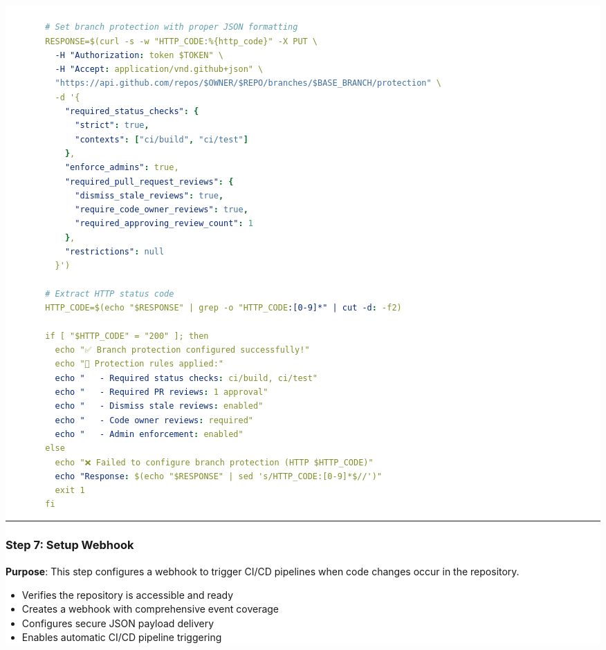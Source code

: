 ```yaml

        # Set branch protection with proper JSON formatting
        RESPONSE=$(curl -s -w "HTTP_CODE:%{http_code}" -X PUT \
          -H "Authorization: token $TOKEN" \
          -H "Accept: application/vnd.github+json" \
          "https://api.github.com/repos/$OWNER/$REPO/branches/$BASE_BRANCH/protection" \
          -d '{
            "required_status_checks": {
              "strict": true,
              "contexts": ["ci/build", "ci/test"]
            },
            "enforce_admins": true,
            "required_pull_request_reviews": {
              "dismiss_stale_reviews": true,
              "require_code_owner_reviews": true,
              "required_approving_review_count": 1
            },
            "restrictions": null
          }')

        # Extract HTTP status code
        HTTP_CODE=$(echo "$RESPONSE" | grep -o "HTTP_CODE:[0-9]*" | cut -d: -f2)
        
        if [ "$HTTP_CODE" = "200" ]; then
          echo "✅ Branch protection configured successfully!"
          echo "🔐 Protection rules applied:"
          echo "   - Required status checks: ci/build, ci/test"
          echo "   - Required PR reviews: 1 approval"
          echo "   - Dismiss stale reviews: enabled"
          echo "   - Code owner reviews: required"
          echo "   - Admin enforcement: enabled"
        else
          echo "❌ Failed to configure branch protection (HTTP $HTTP_CODE)"
          echo "Response: $(echo "$RESPONSE" | sed 's/HTTP_CODE:[0-9]*$//')"
          exit 1
        fi
```
</TabItem>
</Tabs>

---

### Step 7: Setup Webhook

**Purpose**: This step configures a webhook to trigger CI/CD pipelines when code changes occur in the repository.

- Verifies the repository is accessible and ready
- Creates a webhook with comprehensive event coverage
- Configures secure JSON payload delivery
- Enables automatic CI/CD pipeline triggering
